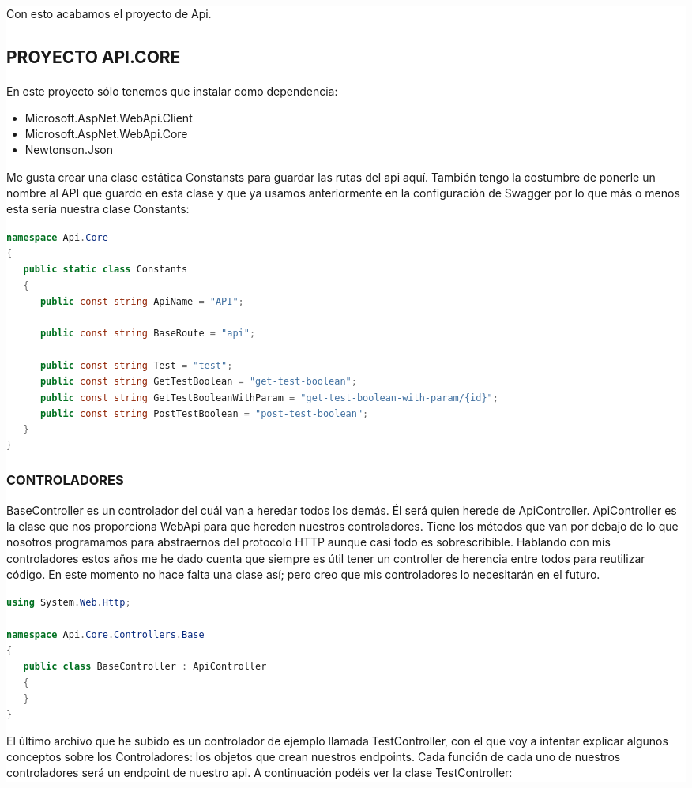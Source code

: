 Con esto acabamos el proyecto de Api.

## PROYECTO API.CORE

En este proyecto sólo tenemos que instalar como dependencia:

  * Microsoft.AspNet.WebApi.Client
  * Microsoft.AspNet.WebApi.Core
  * Newtonson.Json

Me gusta crear una clase estática Constansts para guardar las rutas del api aquí. También tengo la costumbre de ponerle un nombre al API que guardo en esta clase y que ya usamos anteriormente en la configuración de Swagger por lo que más o menos esta sería nuestra clase Constants:

```csharp
namespace Api.Core
{
   public static class Constants
   {
      public const string ApiName = "API";
 
      public const string BaseRoute = "api";
 
      public const string Test = "test";
      public const string GetTestBoolean = "get-test-boolean";
      public const string GetTestBooleanWithParam = "get-test-boolean-with-param/{id}";
      public const string PostTestBoolean = "post-test-boolean";
   }
}
```

### CONTROLADORES

BaseController es un controlador del cuál van a heredar todos los demás. Él será quien herede de ApiController. ApiController es la clase que nos proporciona WebApi para que hereden nuestros controladores. Tiene los métodos que van por debajo de lo que nosotros programamos para abstraernos del protocolo HTTP aunque casi todo es sobrescribible. Hablando con mis controladores estos años me he dado cuenta que siempre es útil tener un controller de herencia entre todos para reutilizar código. En este momento no hace falta una clase así; pero creo que mis controladores lo necesitarán en el futuro.

```csharp
using System.Web.Http;
 
namespace Api.Core.Controllers.Base
{
   public class BaseController : ApiController
   {
   }
}
```

El último archivo que he subido es un controlador de ejemplo llamada TestController, con el que voy a intentar explicar algunos conceptos sobre los Controladores: los objetos que crean nuestros endpoints. Cada función de cada uno de nuestros controladores será un endpoint de nuestro api. A continuación podéis ver la clase TestController:
